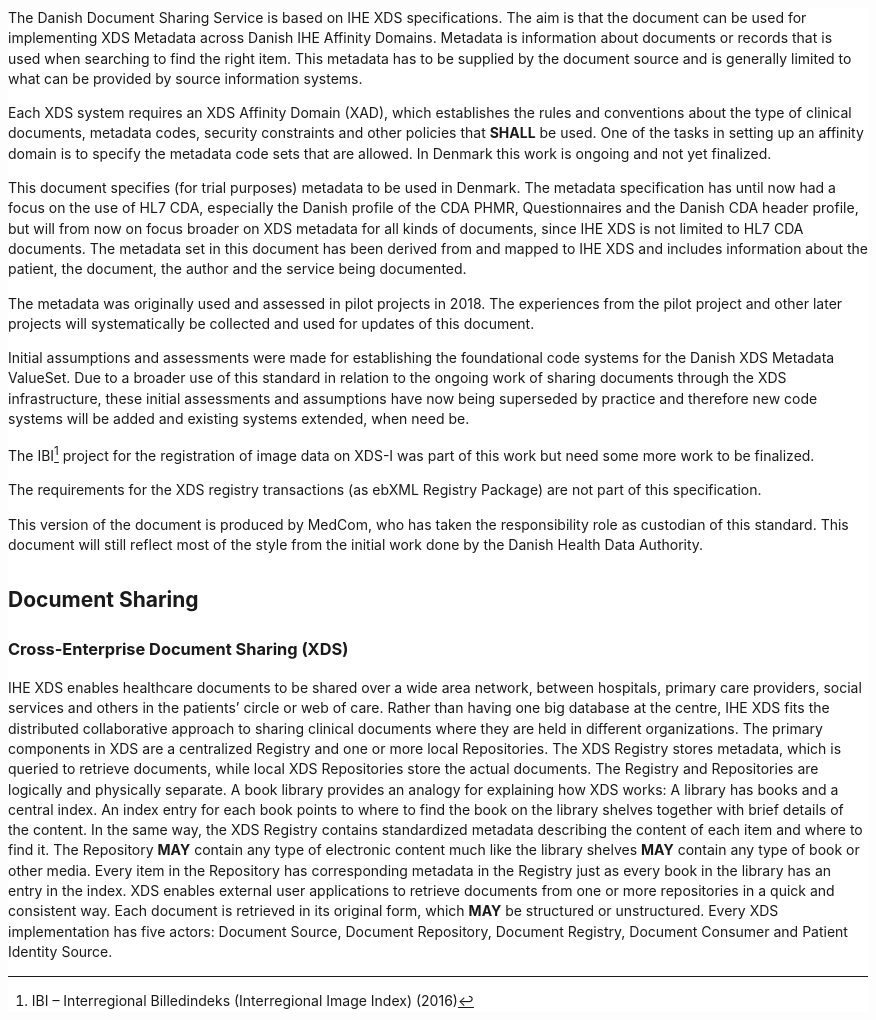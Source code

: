 The Danish Document Sharing Service is based on IHE XDS specifications. The aim is that the document can be used for implementing XDS Metadata across Danish IHE Affinity Domains. Metadata is information about documents or records that is used when searching to find the right item. This metadata has to be supplied by the document source and is generally limited to what can be provided by source information systems.

Each XDS system requires an XDS Affinity Domain (XAD), which establishes the rules and conventions about the type of clinical documents, metadata codes, security constraints and other policies that **SHALL** be used. One of the tasks in setting up an affinity domain is to specify the metadata code sets that are allowed. In Denmark this work is ongoing and not yet finalized.

This document specifies (for trial purposes) metadata to be used in Denmark. The metadata specification has until now had a focus on the use of HL7 CDA, especially the Danish profile of the CDA PHMR, Questionnaires and the Danish CDA header profile, but will from now on focus broader on XDS metadata for all kinds of documents, since IHE XDS is not limited to HL7 CDA documents. The metadata set in this document has been derived from and mapped to IHE XDS and includes information about the patient, the document, the author and the service being documented.

The metadata was originally used and assessed in pilot projects in 2018. The experiences from the pilot project and other later projects will systematically be collected and used for updates of this document.

Initial assumptions and assessments were made for establishing the foundational code systems for the Danish XDS Metadata ValueSet. Due to a broader use of this standard in relation to the ongoing work of sharing documents through the XDS infrastructure, these initial assessments and assumptions have now being superseded by practice and therefore new code systems will be added and existing systems extended, when need be.

The IBI[^1] project for the registration of image data on XDS-I was part of this work but need some more work to be finalized.

[^1]: IBI – Interregional Billedindeks (Interregional Image Index) (2016)

The requirements for the XDS registry transactions (as ebXML Registry Package) are not part of this specification.

This version of the document is produced by MedCom, who has taken the responsibility role as custodian of this standard. This document will still reflect most of the style from the initial work done by the Danish Health Data Authority.

## Document Sharing

### Cross-Enterprise Document Sharing (XDS)

IHE XDS enables healthcare documents to be shared over a wide area network, between hospitals, primary care providers, social services and others in the patients’ circle or web of care. Rather than having one big database at the centre, IHE XDS fits the distributed collaborative approach to sharing clinical documents where they are held in different organizations. The primary components in XDS are a centralized Registry and one or more local Repositories. The XDS Registry stores metadata, which is queried to retrieve documents, while local XDS Repositories store the actual documents. The Registry and Repositories are logically and physically separate. A book library provides an analogy for explaining how XDS works: A library has books and a central index. An index entry for each book points to where to find the book on the library shelves together with brief details of the content. In the same way, the XDS Registry contains standardized metadata describing the content of each item and where to find it. The Repository **MAY** contain any type of electronic content much like the library shelves **MAY** contain any type of book or other media. Every item in the Repository has corresponding metadata in the Registry just as every book in the library has an entry in the index. XDS enables external user applications to retrieve documents from one or more repositories in a quick and consistent way. Each document is retrieved in its original form, which **MAY** be structured or unstructured. Every XDS implementation has five actors: Document Source, Document Repository, Document Registry, Document Consumer and Patient Identity Source.


[^2]: This attribute is prohibited for on-demand type of documents.
[^3]: This attribute is prohibited for on-demand type of documents.